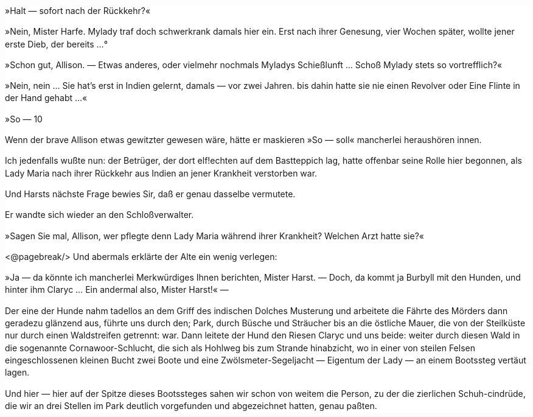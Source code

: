 »Halt — sofort nach der Rückkehr?«

»Nein, Mister Harfe. Mylady traf doch schwerkrank
damals hier ein. Erst nach ihrer Genesung, vier Wochen
später, wollte jener erste Dieb, der bereits …°

»Schon gut, Allison. — Etwas anderes, oder vielmehr
nochmals Myladys Schießlunft … Schoß Mylady stets
so vortrefflich?«

»Nein, nein … Sie hat’s erst in Indien gelernt, damals
— vor zwei Jahren. bis dahin hatte sie nie einen
Revolver oder Eine Flinte in der Hand gehabt …«

»So — 10

Wenn der brave Allison etwas gewitzter gewesen wäre,
hätte er maskieren »So — soll« mancherlei heraushören
innen.

Ich jedenfalls wußte nun: der Betrüger, der dort elf!echten
auf dem Bastteppich lag, hatte offenbar seine Rolle hier begonnen,
als Lady Maria nach ihrer Rückkehr aus Indien
an jener Krankheit verstorben war.

Und Harsts nächste Frage bewies Sir, daß er genau
dasselbe vermutete.

Er wandte sich wieder an den Schloßverwalter.

»Sagen Sie mal, Allison, wer pflegte denn Lady Maria
während ihrer Krankheit? Welchen Arzt hatte sie?«

<@pagebreak/>
Und abermals erklärte der Alte ein wenig verlegen:

»Ja — da könnte ich mancherlei Merkwürdiges Ihnen
berichten, Mister Harst. — Doch, da kommt ja Burbyll mit
den Hunden, und hinter ihm Claryc … Ein andermal
also, Mister Harst!« —

Der eine der Hunde nahm tadellos an dem Griff des
indischen Dolches Musterung und arbeitete die Fährte des
Mörders dann geradezu glänzend aus, führte uns durch den;
Park, durch Büsche und Sträucher bis an die östliche Mauer,
die von der Steilküste nur durch einen Waldstreifen getrennt:
war.
Dann leitete der Hund den Riesen Claryc und uns beide:
weiter durch diesen Wald in die sogenannte Cornawoor-Schlucht,
die sich als Hohlweg bis zum Strande hinabzicht,
wo in einer von steilen Felsen eingeschlossenen kleinen Bucht
zwei Boote und eine Zwölsmeter-Segeljacht — Eigentum
der Lady — an einem Bootssteg vertäut lagen.

Und hier — hier auf der Spitze dieses Bootssteges sahen
wir schon von weitem die Person, zu der die zierlichen Schuh-cindrüde,
die wir an drei Stellen im Park deutlich vorgefunden
und abgezeichnet hatten, genau paßten.
